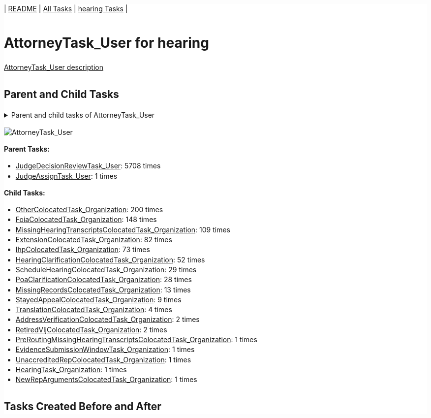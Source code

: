 
| [README](../README.md) | [All Tasks](../alltasks.md) | [hearing Tasks](tasklist.md) |

# AttorneyTask_User for hearing

[AttorneyTask_User description](../descr/AttorneyTask_User.md)

## Parent and Child Tasks

<details><summary markdown='span'>Parent and child tasks of AttorneyTask_User
</summary></details>

![AttorneyTask_User](dot/AttorneyTask_User-parentchild.dot.png)

**Parent Tasks:**

   * [JudgeDecisionReviewTask_User](JudgeDecisionReviewTask_User.md): 5708 times
   * [JudgeAssignTask_User](JudgeAssignTask_User.md): 1 times

**Child Tasks:**

   * [OtherColocatedTask_Organization](OtherColocatedTask_Organization.md): 200 times
   * [FoiaColocatedTask_Organization](FoiaColocatedTask_Organization.md): 148 times
   * [MissingHearingTranscriptsColocatedTask_Organization](MissingHearingTranscriptsColocatedTask_Organization.md): 109 times
   * [ExtensionColocatedTask_Organization](ExtensionColocatedTask_Organization.md): 82 times
   * [IhpColocatedTask_Organization](IhpColocatedTask_Organization.md): 73 times
   * [HearingClarificationColocatedTask_Organization](HearingClarificationColocatedTask_Organization.md): 52 times
   * [ScheduleHearingColocatedTask_Organization](ScheduleHearingColocatedTask_Organization.md): 29 times
   * [PoaClarificationColocatedTask_Organization](PoaClarificationColocatedTask_Organization.md): 28 times
   * [MissingRecordsColocatedTask_Organization](MissingRecordsColocatedTask_Organization.md): 13 times
   * [StayedAppealColocatedTask_Organization](StayedAppealColocatedTask_Organization.md): 9 times
   * [TranslationColocatedTask_Organization](TranslationColocatedTask_Organization.md): 4 times
   * [AddressVerificationColocatedTask_Organization](AddressVerificationColocatedTask_Organization.md): 2 times
   * [RetiredVljColocatedTask_Organization](RetiredVljColocatedTask_Organization.md): 2 times
   * [PreRoutingMissingHearingTranscriptsColocatedTask_Organization](PreRoutingMissingHearingTranscriptsColocatedTask_Organization.md): 1 times
   * [EvidenceSubmissionWindowTask_Organization](EvidenceSubmissionWindowTask_Organization.md): 1 times
   * [UnaccreditedRepColocatedTask_Organization](UnaccreditedRepColocatedTask_Organization.md): 1 times
   * [HearingTask_Organization](HearingTask_Organization.md): 1 times
   * [NewRepArgumentsColocatedTask_Organization](NewRepArgumentsColocatedTask_Organization.md): 1 times

## Tasks Created Before and After
